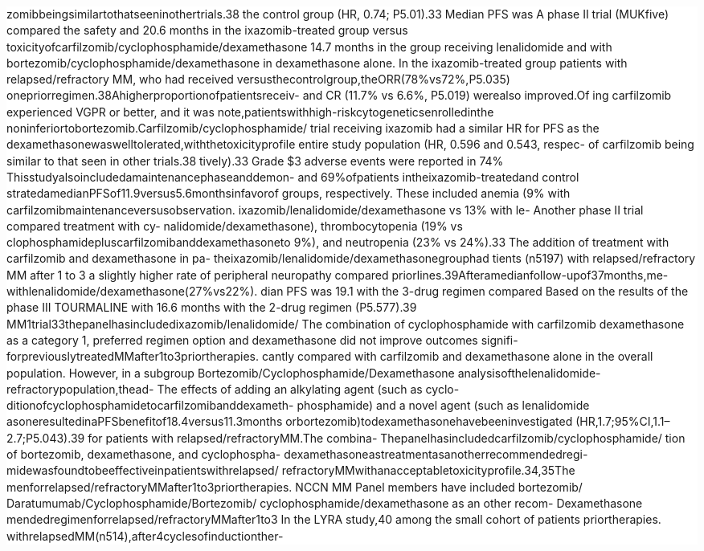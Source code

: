 zomibbeingsimilartothatseeninothertrials.38
the control group (HR, 0.74; P5.01).33 Median PFS was
A phase II trial (MUKfive) compared the safety and
20.6 months in the ixazomib-treated group versus
toxicityofcarfilzomib/cyclophosphamide/dexamethasone
14.7 months in the group receiving lenalidomide and
with bortezomib/cyclophosphamide/dexamethasone in
dexamethasone alone. In the ixazomib-treated group
patients with relapsed/refractory MM, who had received
versusthecontrolgroup,theORR(78%vs72%,P5.035)
onepriorregimen.38Ahigherproportionofpatientsreceiv-
and CR (11.7% vs 6.6%, P5.019) werealso improved.Of
ing carfilzomib experienced VGPR or better, and it was
note,patientswithhigh-riskcytogeneticsenrolledinthe
noninferiortobortezomib.Carfilzomib/cyclophosphamide/
trial receiving ixazomib had a similar HR for PFS as the
dexamethasonewaswelltolerated,withthetoxicityprofile
entire study population (HR, 0.596 and 0.543, respec-
of carfilzomib being similar to that seen in other trials.38
tively).33 Grade $3 adverse events were reported in 74%
Thisstudyalsoincludedamaintenancephaseanddemon-
and 69%ofpatients intheixazomib-treatedand control
stratedamedianPFSof11.9versus5.6monthsinfavorof
groups, respectively. These included anemia (9% with
carfilzomibmaintenanceversusobservation.
ixazomib/lenalidomide/dexamethasone vs 13% with le-
Another phase II trial compared treatment with cy-
nalidomide/dexamethasone), thrombocytopenia (19% vs clophosphamidepluscarfilzomibanddexamethasoneto
9%), and neutropenia (23% vs 24%).33 The addition of treatment with carfilzomib and dexamethasone in pa-
theixazomib/lenalidomide/dexamethasonegrouphad tients (n5197) with relapsed/refractory MM after 1 to 3
a slightly higher rate of peripheral neuropathy compared
priorlines.39Afteramedianfollow-upof37months,me-
withlenalidomide/dexamethasone(27%vs22%).
dian PFS was 19.1 with the 3-drug regimen compared
Based on the results of the phase III TOURMALINE with 16.6 months with the 2-drug regimen (P5.577).39
MM1trial33thepanelhasincludedixazomib/lenalidomide/
The combination of cyclophosphamide with carfilzomib
dexamethasone as a category 1, preferred regimen option and dexamethasone did not improve outcomes signifi-
forpreviouslytreatedMMafter1to3priortherapies. cantly compared with carfilzomib and dexamethasone
alone in the overall population. However, in a subgroup
Bortezomib/Cyclophosphamide/Dexamethasone
analysisofthelenalidomide-refractorypopulation,thead-
The effects of adding an alkylating agent (such as cyclo-
ditionofcyclophosphamidetocarfilzomibanddexameth-
phosphamide) and a novel agent (such as lenalidomide
asoneresultedinaPFSbenefitof18.4versus11.3months
orbortezomib)todexamethasonehavebeeninvestigated
(HR,1.7;95%CI,1.1–2.7;P5.043).39
for patients with relapsed/refractoryMM.The combina-
Thepanelhasincludedcarfilzomib/cyclophosphamide/
tion of bortezomib, dexamethasone, and cyclophospha-
dexamethasoneastreatmentasanotherrecommendedregi-
midewasfoundtobeeffectiveinpatientswithrelapsed/
refractoryMMwithanacceptabletoxicityprofile.34,35The menforrelapsed/refractoryMMafter1to3priortherapies.
NCCN MM Panel members have included bortezomib/ Daratumumab/Cyclophosphamide/Bortezomib/
cyclophosphamide/dexamethasone as an other recom- Dexamethasone
mendedregimenforrelapsed/refractoryMMafter1to3 In the LYRA study,40 among the small cohort of patients
priortherapies. withrelapsedMM(n514),after4cyclesofinductionther-